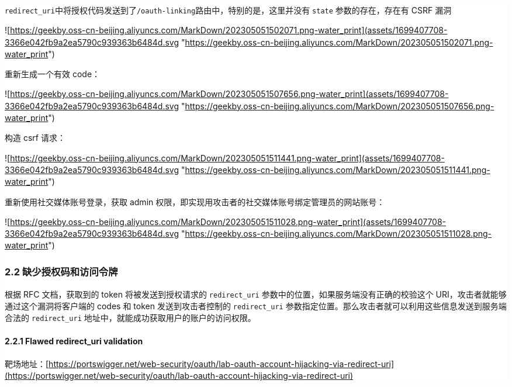 `redirect_uri`中将授权代码发送到了`/oauth-linking`路由中，特别的是，这里并没有 `state` 参数的存在，存在有 CSRF 漏洞

![https://geekby.oss-cn-beijing.aliyuncs.com/MarkDown/202305051502071.png-water_print](assets/1699407708-3366e042fb9a2ea5790c939363b6484d.svg "https://geekby.oss-cn-beijing.aliyuncs.com/MarkDown/202305051502071.png-water_print")

重新生成一个有效 code：

![https://geekby.oss-cn-beijing.aliyuncs.com/MarkDown/202305051507656.png-water_print](assets/1699407708-3366e042fb9a2ea5790c939363b6484d.svg "https://geekby.oss-cn-beijing.aliyuncs.com/MarkDown/202305051507656.png-water_print")

构造 csrf 请求：

![https://geekby.oss-cn-beijing.aliyuncs.com/MarkDown/202305051511441.png-water_print](assets/1699407708-3366e042fb9a2ea5790c939363b6484d.svg "https://geekby.oss-cn-beijing.aliyuncs.com/MarkDown/202305051511441.png-water_print")

重新使用社交媒体账号登录，获取 admin 权限，即实现用攻击者的社交媒体账号绑定管理员的网站账号：

![https://geekby.oss-cn-beijing.aliyuncs.com/MarkDown/202305051511028.png-water_print](assets/1699407708-3366e042fb9a2ea5790c939363b6484d.svg "https://geekby.oss-cn-beijing.aliyuncs.com/MarkDown/202305051511028.png-water_print")

### [](#22-%E7%BC%BA%E5%B0%91%E6%8E%88%E6%9D%83%E7%A0%81%E5%92%8C%E8%AE%BF%E9%97%AE%E4%BB%A4%E7%89%8C)2.2 缺少授权码和访问令牌

根据 RFC 文档，获取到的 token 将被发送到授权请求的 `redirect_uri` 参数中的位置，如果服务端没有正确的校验这个 URI，攻击者就能够通过这个漏洞将客户端的 codes 和 token 发送到攻击者控制的 `redirect_uri` 参数指定位置。那么攻击者就可以利用这些信息发送到服务端合法的 `redirect_uri` 地址中，就能成功获取用户的账户的访问权限。

#### [](#221-flawed-redirect_uri-validation)2.2.1 Flawed redirect\_uri validation

靶场地址：[https://portswigger.net/web-security/oauth/lab-oauth-account-hijacking-via-redirect-uri](https://portswigger.net/web-security/oauth/lab-oauth-account-hijacking-via-redirect-uri)
